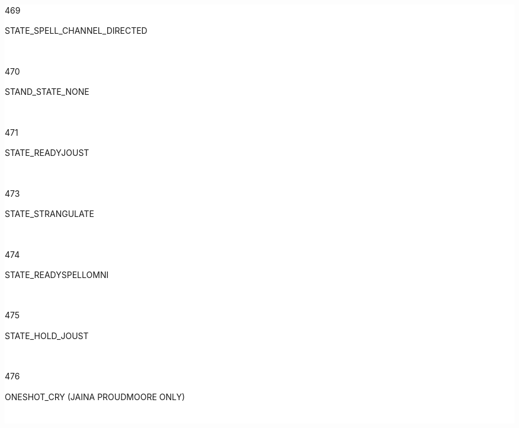 <td><p>469</p></td>
<td><p>STATE_SPELL_CHANNEL_DIRECTED</p></td>
<td> </td>
</tr>
<tr class="even">
<td><p>470</p></td>
<td><p>STAND_STATE_NONE</p></td>
<td> </td>
</tr>
<tr class="odd">
<td><p>471</p></td>
<td><p>STATE_READYJOUST</p></td>
<td> </td>
</tr>
<tr class="even">
<td><p>473</p></td>
<td><p>STATE_STRANGULATE</p></td>
<td> </td>
</tr>
<tr class="odd">
<td><p>474</p></td>
<td><p>STATE_READYSPELLOMNI</p></td>
<td> </td>
</tr>
<tr class="even">
<td><p>475</p></td>
<td><p>STATE_HOLD_JOUST</p></td>
<td> </td>
</tr>
<tr class="odd">
<td><p>476</p></td>
<td><p>ONESHOT_CRY (JAINA PROUDMOORE ONLY)</p></td>
<td> </td>
</tr>
</tbody>
</table>


